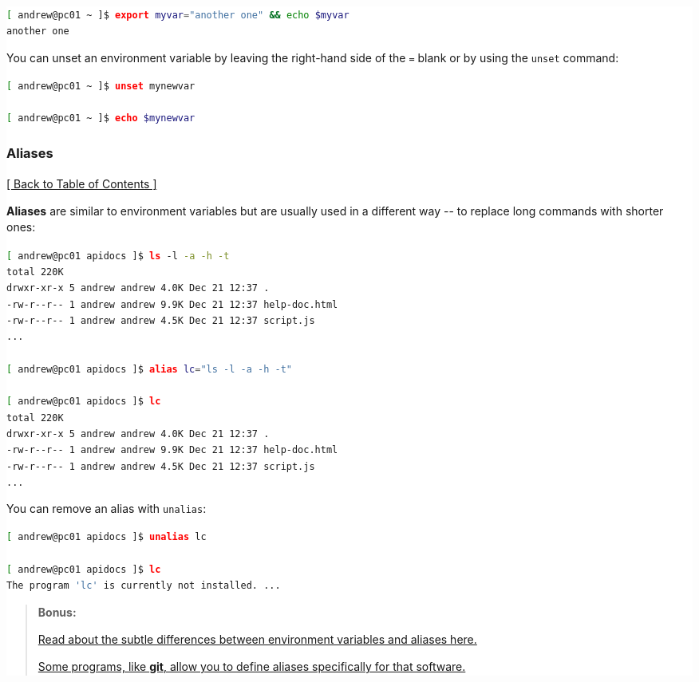 ```bash
[ andrew@pc01 ~ ]$ export myvar="another one" && echo $myvar
another one
```

You can unset an environment variable by leaving the right-hand side of the `=` blank or by using the `unset` command:

```bash
[ andrew@pc01 ~ ]$ unset mynewvar

[ andrew@pc01 ~ ]$ echo $mynewvar
```

<a name="aliases"></a>

### Aliases

[[ Back to Table of Contents ]](#toc)

**Aliases** are similar to environment variables but are usually used in a different way -- to replace long commands with shorter ones:

```bash
[ andrew@pc01 apidocs ]$ ls -l -a -h -t
total 220K
drwxr-xr-x 5 andrew andrew 4.0K Dec 21 12:37 .
-rw-r--r-- 1 andrew andrew 9.9K Dec 21 12:37 help-doc.html
-rw-r--r-- 1 andrew andrew 4.5K Dec 21 12:37 script.js
...

[ andrew@pc01 apidocs ]$ alias lc="ls -l -a -h -t"

[ andrew@pc01 apidocs ]$ lc
total 220K
drwxr-xr-x 5 andrew andrew 4.0K Dec 21 12:37 .
-rw-r--r-- 1 andrew andrew 9.9K Dec 21 12:37 help-doc.html
-rw-r--r-- 1 andrew andrew 4.5K Dec 21 12:37 script.js
...
```

You can remove an alias with `unalias`:

```bash
[ andrew@pc01 apidocs ]$ unalias lc

[ andrew@pc01 apidocs ]$ lc
The program 'lc' is currently not installed. ...
```

> **Bonus:**
> 
> [Read about the subtle differences between environment variables and aliases here.](http://bit.ly/2TDG8Tx)
> 
> [Some programs, like **git**, allow you to define aliases specifically for that software.](http://bit.ly/2TG8X1A)
